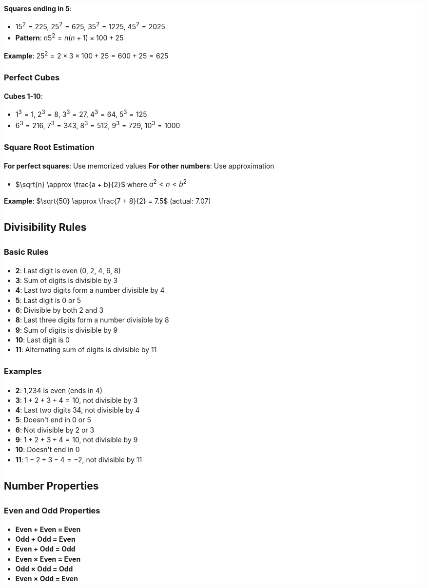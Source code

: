 **Squares ending in 5**:
- $15^2 = 225$, $25^2 = 625$, $35^2 = 1225$, $45^2 = 2025$
- **Pattern**: $n5^2 = n(n+1) \times 100 + 25$

**Example**: $25^2 = 2 \times 3 \times 100 + 25 = 600 + 25 = 625$

### Perfect Cubes
**Cubes 1-10**:
- $1^3 = 1$, $2^3 = 8$, $3^3 = 27$, $4^3 = 64$, $5^3 = 125$
- $6^3 = 216$, $7^3 = 343$, $8^3 = 512$, $9^3 = 729$, $10^3 = 1000$

### Square Root Estimation
**For perfect squares**: Use memorized values
**For other numbers**: Use approximation
- $\sqrt{n} \approx \frac{a + b}{2}$ where $a^2 < n < b^2$

**Example**: $\sqrt{50} \approx \frac{7 + 8}{2} = 7.5$ (actual: 7.07)

## Divisibility Rules

### Basic Rules
- **2**: Last digit is even (0, 2, 4, 6, 8)
- **3**: Sum of digits is divisible by 3
- **4**: Last two digits form a number divisible by 4
- **5**: Last digit is 0 or 5
- **6**: Divisible by both 2 and 3
- **8**: Last three digits form a number divisible by 8
- **9**: Sum of digits is divisible by 9
- **10**: Last digit is 0
- **11**: Alternating sum of digits is divisible by 11

### Examples
- **2**: 1,234 is even (ends in 4)
- **3**: $1 + 2 + 3 + 4 = 10$, not divisible by 3
- **4**: Last two digits 34, not divisible by 4
- **5**: Doesn't end in 0 or 5
- **6**: Not divisible by 2 or 3
- **9**: $1 + 2 + 3 + 4 = 10$, not divisible by 9
- **10**: Doesn't end in 0
- **11**: $1 - 2 + 3 - 4 = -2$, not divisible by 11

## Number Properties

### Even and Odd Properties
- **Even + Even = Even**
- **Odd + Odd = Even**
- **Even + Odd = Odd**
- **Even × Even = Even**
- **Odd × Odd = Odd**
- **Even × Odd = Even**
